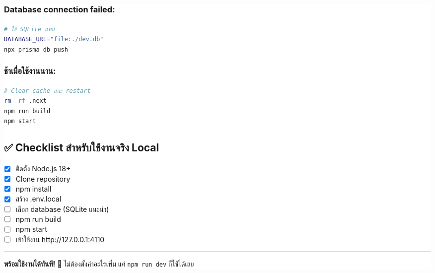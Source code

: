 ### Database connection failed:

```bash
# ใช้ SQLite แทน
DATABASE_URL="file:./dev.db"
npx prisma db push
```

### ช้าเมื่อใช้งานนาน:

```bash
# Clear cache และ restart
rm -rf .next
npm run build
npm start
```

## ✅ Checklist สำหรับใช้งานจริง Local

- [x] ติดตั้ง Node.js 18+
- [x] Clone repository
- [x] npm install
- [x] สร้าง .env.local
- [ ] เลือก database (SQLite แนะนำ)
- [ ] npm run build
- [ ] npm start
- [ ] เข้าใช้งาน http://127.0.0.1:4110

---

**พร้อมใช้งานได้ทันที!** 🎉 ไม่ต้องตั้งค่าอะไรเพิ่ม แค่ `npm run dev` ก็ใช้ได้เลย
